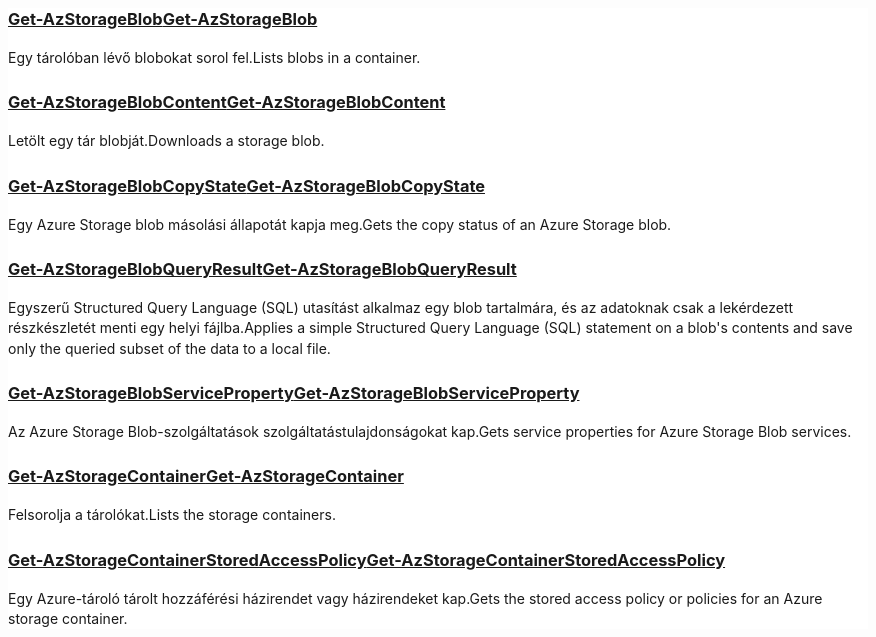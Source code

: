 ### [<span data-ttu-id="51460-152">Get-AzStorageBlob</span><span class="sxs-lookup"><span data-stu-id="51460-152">Get-AzStorageBlob</span></span>](Get-AzStorageBlob.md)
<span data-ttu-id="51460-153">Egy tárolóban lévő blobokat sorol fel.</span><span class="sxs-lookup"><span data-stu-id="51460-153">Lists blobs in a container.</span></span>

### [<span data-ttu-id="51460-154">Get-AzStorageBlobContent</span><span class="sxs-lookup"><span data-stu-id="51460-154">Get-AzStorageBlobContent</span></span>](Get-AzStorageBlobContent.md)
<span data-ttu-id="51460-155">Letölt egy tár blobját.</span><span class="sxs-lookup"><span data-stu-id="51460-155">Downloads a storage blob.</span></span>

### [<span data-ttu-id="51460-156">Get-AzStorageBlobCopyState</span><span class="sxs-lookup"><span data-stu-id="51460-156">Get-AzStorageBlobCopyState</span></span>](Get-AzStorageBlobCopyState.md)
<span data-ttu-id="51460-157">Egy Azure Storage blob másolási állapotát kapja meg.</span><span class="sxs-lookup"><span data-stu-id="51460-157">Gets the copy status of an Azure Storage blob.</span></span>

### [<span data-ttu-id="51460-158">Get-AzStorageBlobQueryResult</span><span class="sxs-lookup"><span data-stu-id="51460-158">Get-AzStorageBlobQueryResult</span></span>](Get-AzStorageBlobQueryResult.md)
<span data-ttu-id="51460-159">Egyszerű Structured Query Language (SQL) utasítást alkalmaz egy blob tartalmára, és az adatoknak csak a lekérdezett részkészletét menti egy helyi fájlba.</span><span class="sxs-lookup"><span data-stu-id="51460-159">Applies a simple Structured Query Language (SQL) statement on a blob's contents and save only the queried subset of the data to a local file.</span></span>

### [<span data-ttu-id="51460-160">Get-AzStorageBlobServiceProperty</span><span class="sxs-lookup"><span data-stu-id="51460-160">Get-AzStorageBlobServiceProperty</span></span>](Get-AzStorageBlobServiceProperty.md)
<span data-ttu-id="51460-161">Az Azure Storage Blob-szolgáltatások szolgáltatástulajdonságokat kap.</span><span class="sxs-lookup"><span data-stu-id="51460-161">Gets service properties for Azure Storage Blob services.</span></span>

### [<span data-ttu-id="51460-162">Get-AzStorageContainer</span><span class="sxs-lookup"><span data-stu-id="51460-162">Get-AzStorageContainer</span></span>](Get-AzStorageContainer.md)
<span data-ttu-id="51460-163">Felsorolja a tárolókat.</span><span class="sxs-lookup"><span data-stu-id="51460-163">Lists the storage containers.</span></span>

### [<span data-ttu-id="51460-164">Get-AzStorageContainerStoredAccessPolicy</span><span class="sxs-lookup"><span data-stu-id="51460-164">Get-AzStorageContainerStoredAccessPolicy</span></span>](Get-AzStorageContainerStoredAccessPolicy.md)
<span data-ttu-id="51460-165">Egy Azure-tároló tárolt hozzáférési házirendet vagy házirendeket kap.</span><span class="sxs-lookup"><span data-stu-id="51460-165">Gets the stored access policy or policies for an Azure storage container.</span></span>
